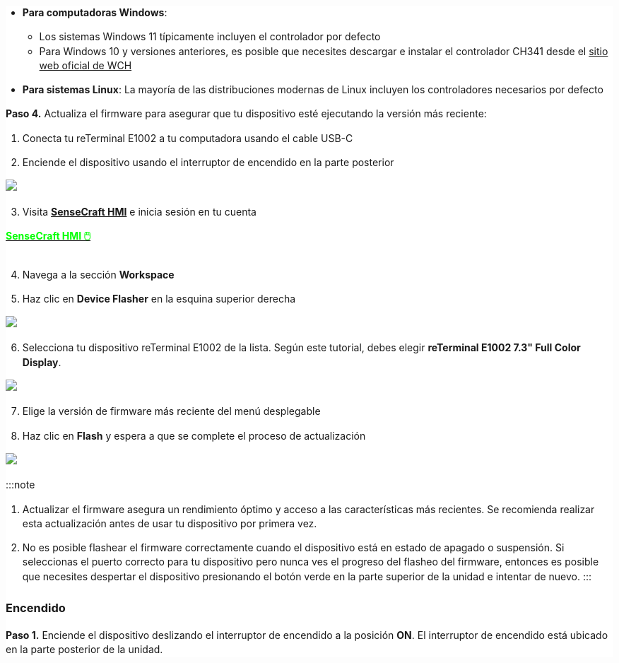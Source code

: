- **Para computadoras Windows**: 
  - Los sistemas Windows 11 típicamente incluyen el controlador por defecto
  - Para Windows 10 y versiones anteriores, es posible que necesites descargar e instalar el controlador CH341 desde el [sitio web oficial de WCH](https://www.wch-ic.com/downloads/CH341SER_ZIP.html)

- **Para sistemas Linux**: La mayoría de las distribuciones modernas de Linux incluyen los controladores necesarios por defecto

**Paso 4.** Actualiza el firmware para asegurar que tu dispositivo esté ejecutando la versión más reciente:

1. Conecta tu reTerminal E1002 a tu computadora usando el cable USB-C

2. Enciende el dispositivo usando el interruptor de encendido en la parte posterior

<div style={{textAlign:'center'}}><img src="https://files.seeedstudio.com/wiki/reterminal_e10xx/img/134.jpg" style={{width:700, height:'auto'}}/></div>

3. Visita **[SenseCraft HMI](https://sensecraft.seeed.cc/hmi)** e inicia sesión en tu cuenta

<div class="get_one_now_container" style={{textAlign: 'center'}}>
    <a class="get_one_now_item" href="https://sensecraft.seeed.cc/hmi" target="_blank" rel="noopener noreferrer">
            <strong><span><font color={'FFFFFF'} size={"4"}> SenseCraft HMI 🖱️</font></span></strong>
    </a>
</div><br />

4. Navega a la sección **Workspace**

5. Haz clic en **Device Flasher** en la esquina superior derecha

<div style={{textAlign:'center'}}><img src="https://files.seeedstudio.com/wiki/reterminal_e10xx/img/9.png" style={{width:1000, height:'auto'}}/></div>

6. Selecciona tu dispositivo reTerminal E1002 de la lista. Según este tutorial, debes elegir **reTerminal E1002 7.3" Full Color Display**.

<div style={{textAlign:'center'}}><img src="https://files.seeedstudio.com/wiki/reterminal_e10xx/img/11.png" style={{width:800, height:'auto'}}/></div>

7. Elige la versión de firmware más reciente del menú desplegable

8. Haz clic en **Flash** y espera a que se complete el proceso de actualización

<div style={{textAlign:'center'}}><img src="https://files.seeedstudio.com/wiki/reterminal_e10xx/img/10.png" style={{width:800, height:'auto'}}/></div>

:::note
1. Actualizar el firmware asegura un rendimiento óptimo y acceso a las características más recientes. Se recomienda realizar esta actualización antes de usar tu dispositivo por primera vez.

2. No es posible flashear el firmware correctamente cuando el dispositivo está en estado de apagado o suspensión. Si seleccionas el puerto correcto para tu dispositivo pero nunca ves el progreso del flasheo del firmware, entonces es posible que necesites despertar el dispositivo presionando el botón verde en la parte superior de la unidad e intentar de nuevo.
:::

### Encendido

**Paso 1.** Enciende el dispositivo deslizando el interruptor de encendido a la posición **ON**. El interruptor de encendido está ubicado en la parte posterior de la unidad.
